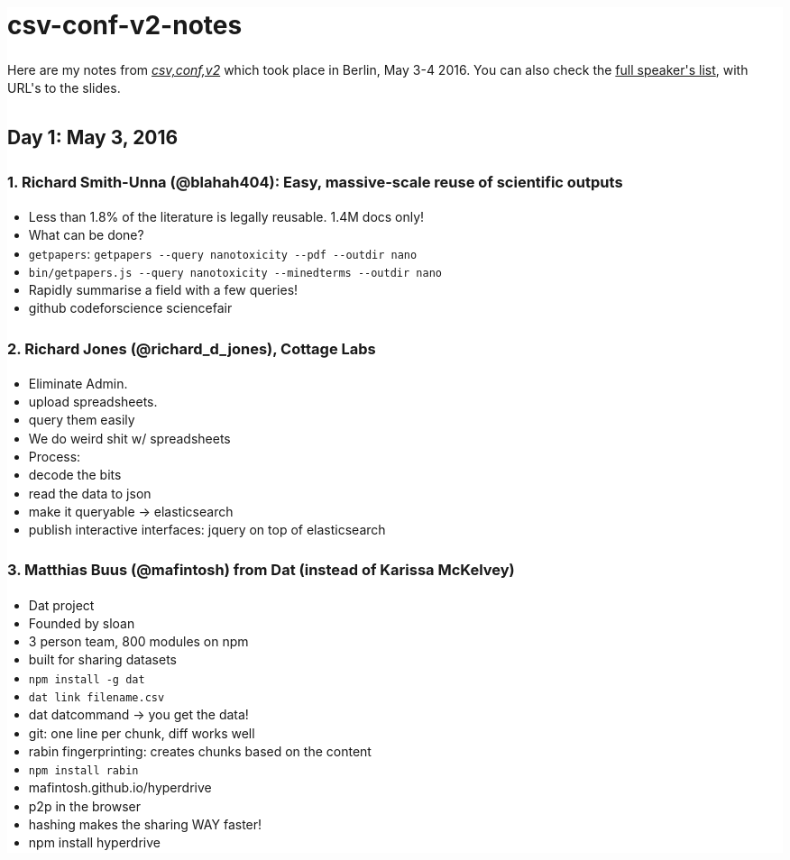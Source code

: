# csv-conf-v2-notes

Here are my notes from [*csv,conf,v2*](http://csvconf.com/) which took place in Berlin, May 3-4 2016. You can also check the [full speaker's list](https://github.com/csvconf/csvconf.com/blob/gh-pages/_data/speakers.csv), with URL's to the slides.


## Day 1: May 3, 2016

### 1. Richard Smith-Unna (@blahah404): Easy, massive-scale reuse of scientific outputs

- Less than 1.8% of the literature is legally reusable. 1.4M docs only!
- What can be done?
- `getpapers`: `getpapers --query nanotoxicity --pdf --outdir nano`
- `bin/getpapers.js --query nanotoxicity --minedterms --outdir nano`
- Rapidly summarise a field with a few queries!
- github codeforscience sciencefair


### 2. Richard Jones (@richard_d_jones), Cottage Labs

- Eliminate Admin.
- upload spreadsheets.
- query them easily
- We do weird shit w/ spreadsheets
- Process:
- decode the bits
- read the data to json
- make it queryable -> elasticsearch
- publish interactive interfaces: jquery on top of elasticsearch


### 3. Matthias Buus (@mafintosh) from Dat (instead of Karissa McKelvey)


- Dat project
- Founded by sloan
- 3 person team, 800 modules on npm
- built for sharing datasets
- `npm install -g dat`
- `dat link filename.csv`
- dat datcommand -> you get the data!
- git: one line per chunk, diff works well
- rabin fingerprinting: creates chunks based on the content
- `npm install rabin`
- mafintosh.github.io/hyperdrive
- p2p in the browser
- hashing makes the sharing WAY faster!
- npm install hyperdrive
